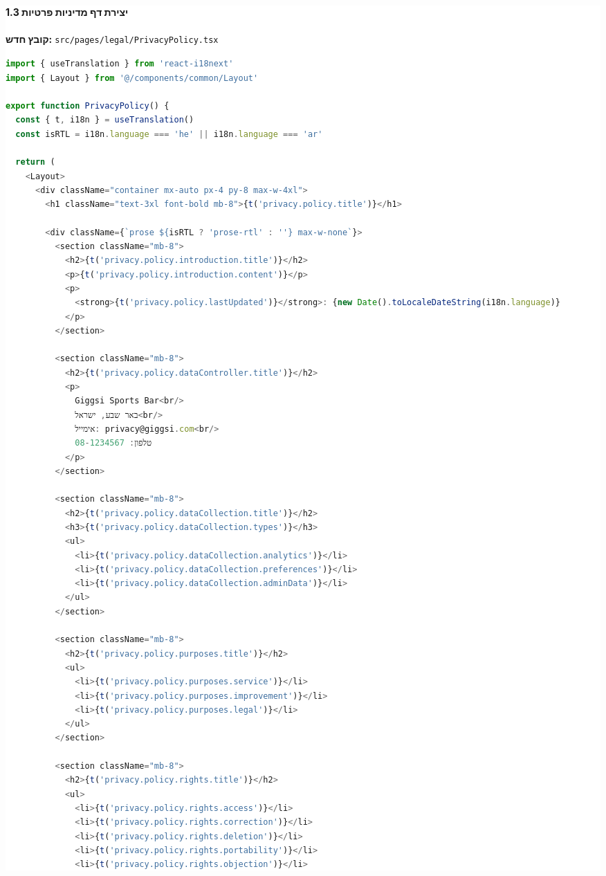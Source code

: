 #### 1.3 יצירת דף מדיניות פרטיות

**קובץ חדש:** `src/pages/legal/PrivacyPolicy.tsx`

```typescript
import { useTranslation } from 'react-i18next'
import { Layout } from '@/components/common/Layout'

export function PrivacyPolicy() {
  const { t, i18n } = useTranslation()
  const isRTL = i18n.language === 'he' || i18n.language === 'ar'

  return (
    <Layout>
      <div className="container mx-auto px-4 py-8 max-w-4xl">
        <h1 className="text-3xl font-bold mb-8">{t('privacy.policy.title')}</h1>
        
        <div className={`prose ${isRTL ? 'prose-rtl' : ''} max-w-none`}>
          <section className="mb-8">
            <h2>{t('privacy.policy.introduction.title')}</h2>
            <p>{t('privacy.policy.introduction.content')}</p>
            <p>
              <strong>{t('privacy.policy.lastUpdated')}</strong>: {new Date().toLocaleDateString(i18n.language)}
            </p>
          </section>

          <section className="mb-8">
            <h2>{t('privacy.policy.dataController.title')}</h2>
            <p>
              Giggsi Sports Bar<br/>
              באר שבע, ישראל<br/>
              אימייל: privacy@giggsi.com<br/>
              טלפון: 08-1234567
            </p>
          </section>

          <section className="mb-8">
            <h2>{t('privacy.policy.dataCollection.title')}</h2>
            <h3>{t('privacy.policy.dataCollection.types')}</h3>
            <ul>
              <li>{t('privacy.policy.dataCollection.analytics')}</li>
              <li>{t('privacy.policy.dataCollection.preferences')}</li>
              <li>{t('privacy.policy.dataCollection.adminData')}</li>
            </ul>
          </section>

          <section className="mb-8">
            <h2>{t('privacy.policy.purposes.title')}</h2>
            <ul>
              <li>{t('privacy.policy.purposes.service')}</li>
              <li>{t('privacy.policy.purposes.improvement')}</li>
              <li>{t('privacy.policy.purposes.legal')}</li>
            </ul>
          </section>

          <section className="mb-8">
            <h2>{t('privacy.policy.rights.title')}</h2>
            <ul>
              <li>{t('privacy.policy.rights.access')}</li>
              <li>{t('privacy.policy.rights.correction')}</li>
              <li>{t('privacy.policy.rights.deletion')}</li>
              <li>{t('privacy.policy.rights.portability')}</li>
              <li>{t('privacy.policy.rights.objection')}</li>
```